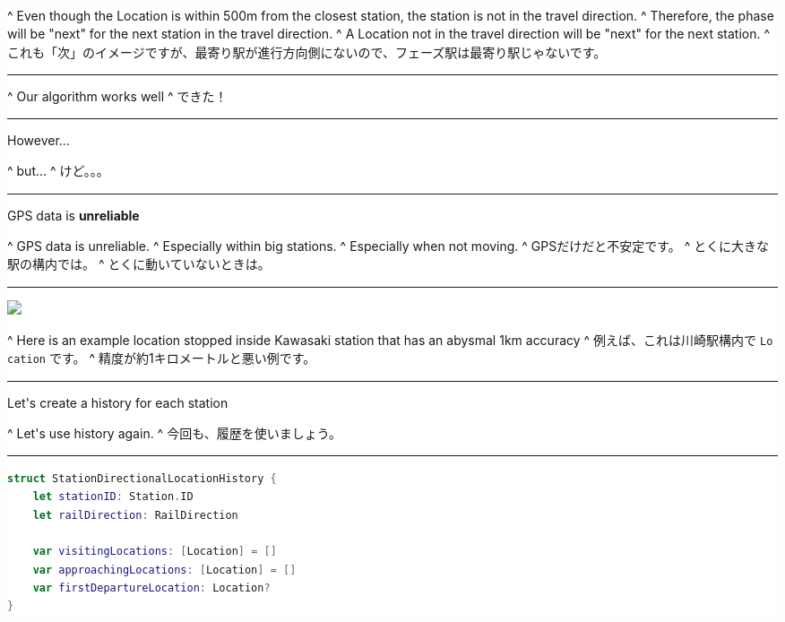 ^ Even though the Location is within 500m from the closest station, the station is not in the travel direction.
^ Therefore, the phase will be "next" for the next station in the travel direction.
^ A Location not in the travel direction will be "next" for the next station.
^ これも「次」のイメージですが、最寄り駅が進行方向側にないので、フェーズ駅は最寄り駅じゃないです。

---

![autoplay, loop](images/applause.mp4)

^ Our algorithm works well
^ できた！

---

However...

^ but...
^ けど。。。

---

GPS data is **unreliable**

^ GPS data is unreliable.
^ Especially within big stations.
^ Especially when not moving.
^ GPSだけだと不安定です。
^ とくに大きな駅の構内では。
^ とくに動いていないときは。

---

![](images/kawasaki-station-gps-accuracy.png)

^ Here is an example location stopped inside Kawasaki station that has an abysmal 1km accuracy 
^ 例えば、これは川崎駅構内で `Location` です。
^ 精度が約1キロメートルと悪い例です。

---

Let's create a history for each station

^ Let's use history again.
^ 今回も、履歴を使いましょう。

---

```swift
struct StationDirectionalLocationHistory {
	let stationID: Station.ID
	let railDirection: RailDirection

    var visitingLocations: [Location] = []
    var approachingLocations: [Location] = []
    var firstDepartureLocation: Location?
}
```
